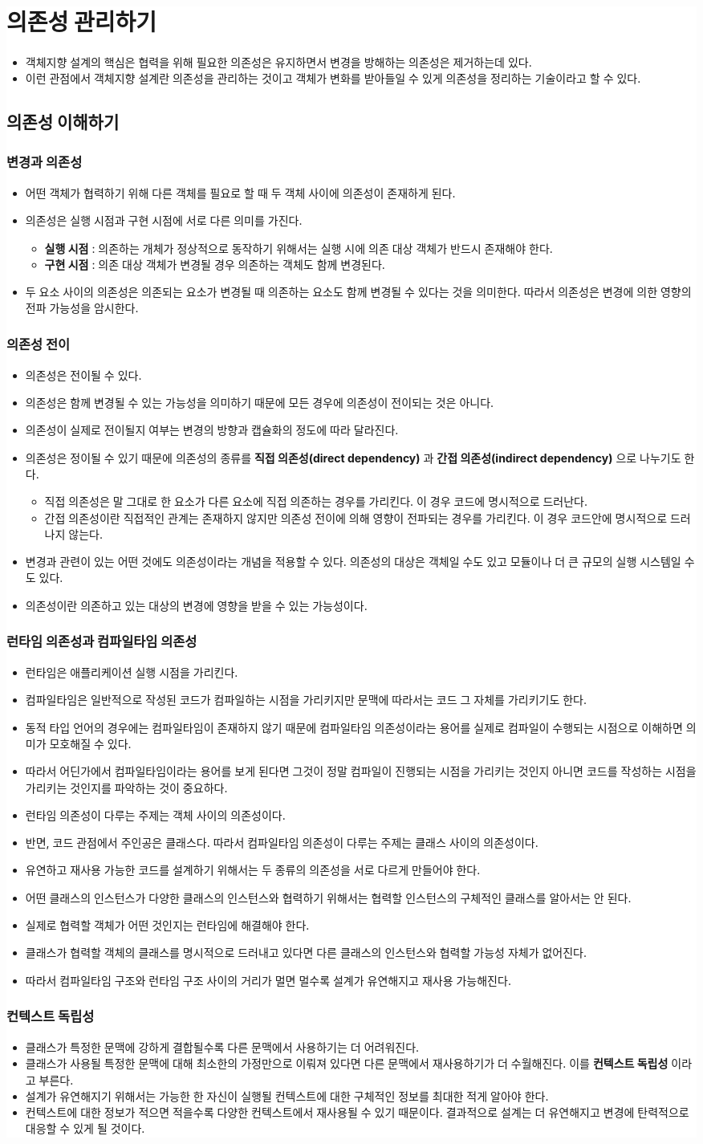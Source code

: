 # 의존성 관리하기

* 객체지향 설계의 핵심은 협력을 위해 필요한 의존성은 유지하면서 변경을 방해하는 의존성은 제거하는데 있다.
* 이런 관점에서 객체지향 설계란 의존성을 관리하는 것이고 객체가 변화를 받아들일 수 있게 의존성을 정리하는 기술이라고 할 수 있다.

## 의존성 이해하기

### 변경과 의존성

* 어떤 객체가 협력하기 위해 다른 객체를 필요로 할 때 두 객체 사이에 의존성이 존재하게 된다.
* 의존성은 실행 시점과 구현 시점에 서로 다른 의미를 가진다.
  * **실행 시점** : 의존하는 개체가 정상적으로 동작하기 위해서는 실행 시에 의존 대상 객체가 반드시 존재해야 한다.
  * **구현 시점** : 의존 대상 객체가 변경될 경우 의존하는 객체도 함께 변경된다.

* 두 요소 사이의 의존성은 의존되는 요소가 변경될 때 의존하는 요소도 함께 변경될 수 있다는 것을 의미한다. 따라서 의존성은 변경에 의한 영향의 전파 가능성을 암시한다.

### 의존성 전이

* 의존성은 전이될 수 있다.
* 의존성은 함께 변경될 수 있는 가능성을 의미하기 때문에 모든 경우에 의존성이 전이되는 것은 아니다.
* 의존성이 실제로 전이될지 여부는 변경의 방향과 캡슐화의 정도에 따라 달라진다.
* 의존성은 정이될 수 있기 때문에 의존성의 종류를 **직접 의존성(direct dependency)** 과 **간접 의존성(indirect dependency)** 으로 나누기도 한다.
  * 직접 의존성은 말 그대로 한 요소가 다른 요소에 직접 의존하는 경우를 가리킨다. 이 경우 코드에 명시적으로 드러난다.
  * 간접 의존성이란 직접적인 관계는 존재하지 않지만 의존성 전이에 의해 영향이 전파되는 경우를 가리킨다. 이 경우 코드안에 명시적으로 드러나지 않는다.

* 변경과 관련이 있는 어떤 것에도 의존성이라는 개념을 적용할 수 있다. 의존성의 대상은 객체일 수도 있고 모듈이나 더 큰 규모의 실행 시스템일 수도 있다.
* 의존성이란 의존하고 있는 대상의 변경에 영향을 받을 수 있는 가능성이다.

### 런타임 의존성과 컴파일타임 의존성

* 런타임은 애플리케이션 실행 시점을 가리킨다.
* 컴파일타임은 일반적으로 작성된 코드가 컴파일하는 시점을 가리키지만 문맥에 따라서는 코드 그 자체를 가리키기도 한다.
* 동적 타입 언어의 경우에는 컴파일타임이 존재하지 않기 때문에 컴파일타임 의존성이라는 용어를 실제로 컴파일이 수행되는 시점으로 이해하면 의미가 모호해질 수 있다.
* 따라서 어딘가에서 컴파일타임이라는 용어를 보게 된다면 그것이 정말 컴파일이 진행되는 시점을 가리키는 것인지 아니면 코드를 작성하는 시점을 가리키는
 것인지를 파악하는 것이 중요하다.

* 런타임 의존성이 다루는 주제는 객체 사이의 의존성이다.
* 반면, 코드 관점에서 주인공은 클래스다. 따라서 컴파일타임 의존성이 다루는 주제는 클래스 사이의 의존성이다.

* 유연하고 재사용 가능한 코드를 설계하기 위해서는 두 종류의 의존성을 서로 다르게 만들어야 한다.
* 어떤 클래스의 인스턴스가 다양한 클래스의 인스턴스와 협력하기 위해서는 협력할 인스턴스의 구체적인 클래스를 알아서는 안 된다.
* 실제로 협력할 객체가 어떤 것인지는 런타임에 해결해야 한다.
* 클래스가 협력할 객체의 클래스를 명시적으로 드러내고 있다면 다른 클래스의 인스턴스와 협력할 가능성 자체가 없어진다.
* 따라서 컴파일타임 구조와 런타임 구조 사이의 거리가 멀면 멀수록 설계가 유연해지고 재사용 가능해진다.

### 컨텍스트 독립성

* 클래스가 특정한 문맥에 강하게 결합될수록 다른 문맥에서 사용하기는 더 어려워진다.
* 클래스가 사용될 특정한 문맥에 대해 최소한의 가정만으로 이뤄져 있다면 다른 문맥에서 재사용하기가 더 수월해진다. 이를 **컨텍스트 독립성** 이라고 부른다.
* 설계가 유연해지기 위해서는 가능한 한 자신이 실행될 컨텍스트에 대한 구체적인 정보를 최대한 적게 알아야 한다.
* 컨텍스트에 대한 정보가 적으면 적을수록 다양한 컨텍스트에서 재사용될 수 있기 때문이다. 결과적으로 설계는 더 유연해지고 변경에 탄력적으로 대응할 수 있게 될 것이다.
